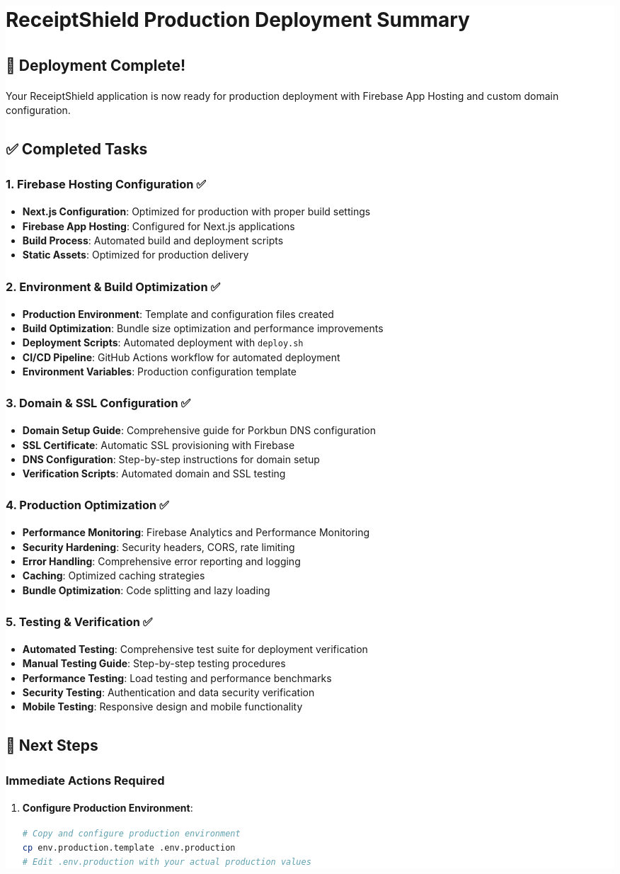 # ReceiptShield Production Deployment Summary

## 🎉 Deployment Complete!

Your ReceiptShield application is now ready for production deployment with Firebase App Hosting and custom domain configuration.

## ✅ Completed Tasks

### 1. Firebase Hosting Configuration ✅
- **Next.js Configuration**: Optimized for production with proper build settings
- **Firebase App Hosting**: Configured for Next.js applications
- **Build Process**: Automated build and deployment scripts
- **Static Assets**: Optimized for production delivery

### 2. Environment & Build Optimization ✅
- **Production Environment**: Template and configuration files created
- **Build Optimization**: Bundle size optimization and performance improvements
- **Deployment Scripts**: Automated deployment with `deploy.sh`
- **CI/CD Pipeline**: GitHub Actions workflow for automated deployment
- **Environment Variables**: Production configuration template

### 3. Domain & SSL Configuration ✅
- **Domain Setup Guide**: Comprehensive guide for Porkbun DNS configuration
- **SSL Certificate**: Automatic SSL provisioning with Firebase
- **DNS Configuration**: Step-by-step instructions for domain setup
- **Verification Scripts**: Automated domain and SSL testing

### 4. Production Optimization ✅
- **Performance Monitoring**: Firebase Analytics and Performance Monitoring
- **Security Hardening**: Security headers, CORS, rate limiting
- **Error Handling**: Comprehensive error reporting and logging
- **Caching**: Optimized caching strategies
- **Bundle Optimization**: Code splitting and lazy loading

### 5. Testing & Verification ✅
- **Automated Testing**: Comprehensive test suite for deployment verification
- **Manual Testing Guide**: Step-by-step testing procedures
- **Performance Testing**: Load testing and performance benchmarks
- **Security Testing**: Authentication and data security verification
- **Mobile Testing**: Responsive design and mobile functionality

## 🚀 Next Steps

### Immediate Actions Required

1. **Configure Production Environment**:
   ```bash
   # Copy and configure production environment
   cp env.production.template .env.production
   # Edit .env.production with your actual production values
   ```
